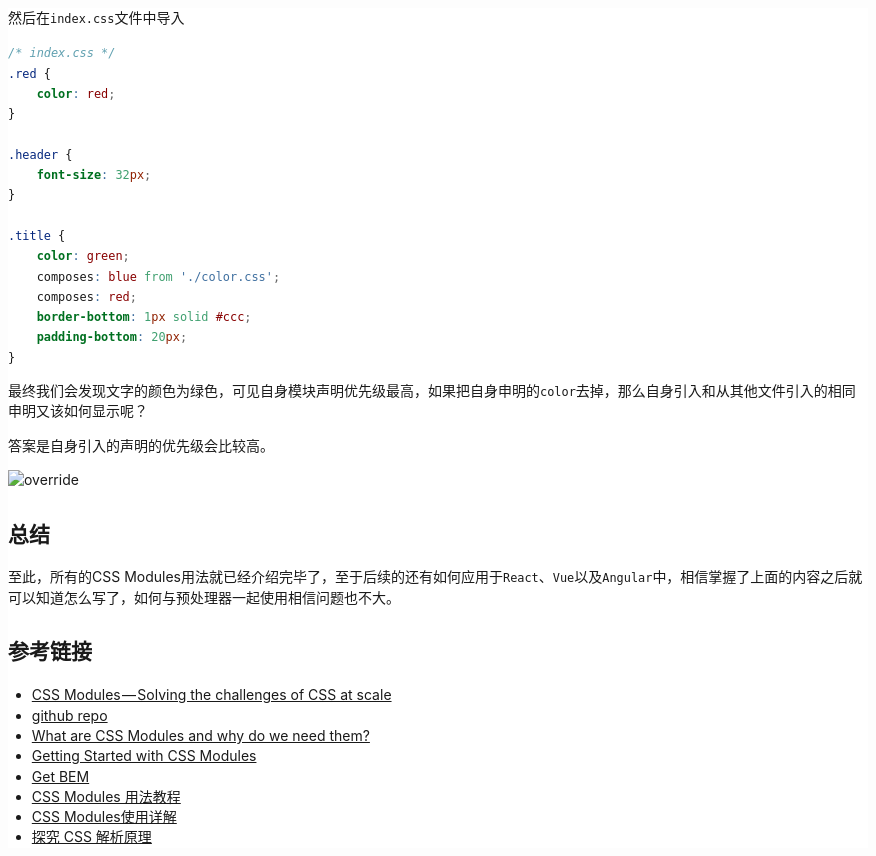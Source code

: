 然后在`index.css`文件中导入

```css
/* index.css */
.red {
	color: red;
}

.header {
	font-size: 32px;
}

.title {
	color: green;
	composes: blue from './color.css';
	composes: red;
	border-bottom: 1px solid #ccc;
	padding-bottom: 20px;
}
```
最终我们会发现文字的颜色为绿色，可见自身模块声明优先级最高，如果把自身申明的`color`去掉，那么自身引入和从其他文件引入的相同申明又该如何显示呢？

答案是自身引入的声明的优先级会比较高。

![override](http://oyo3prim6.bkt.clouddn.com/cssmodules/override.png)

## 总结

至此，所有的CSS Modules用法就已经介绍完毕了，至于后续的还有如何应用于`React`、`Vue`以及`Angular`中，相信掌握了上面的内容之后就可以知道怎么写了，如何与预处理器一起使用相信问题也不大。

## 参考链接

- [CSS Modules — Solving the challenges of CSS at scale](https://medium.com/front-end-developers/css-modules-solving-the-challenges-of-css-at-scale-85789980b04f)
- [github repo](https://github.com/css-modules/css-modules)
- [What are CSS Modules and why do we need them?](https://css-tricks.com/css-modules-part-1-need/)
- [Getting Started with CSS Modules](https://css-tricks.com/css-modules-part-2-getting-started/)
- [Get BEM](http://getbem.com/naming/)
- [CSS Modules 用法教程](http://www.ruanyifeng.com/blog/2016/06/css_modules.html)
- [CSS Modules使用详解](http://imweb.io/topic/586519b1b3ce6d8e3f9f99aa)
- [探究 CSS 解析原理](https://juejin.im/entry/5a123c55f265da432240cc90)